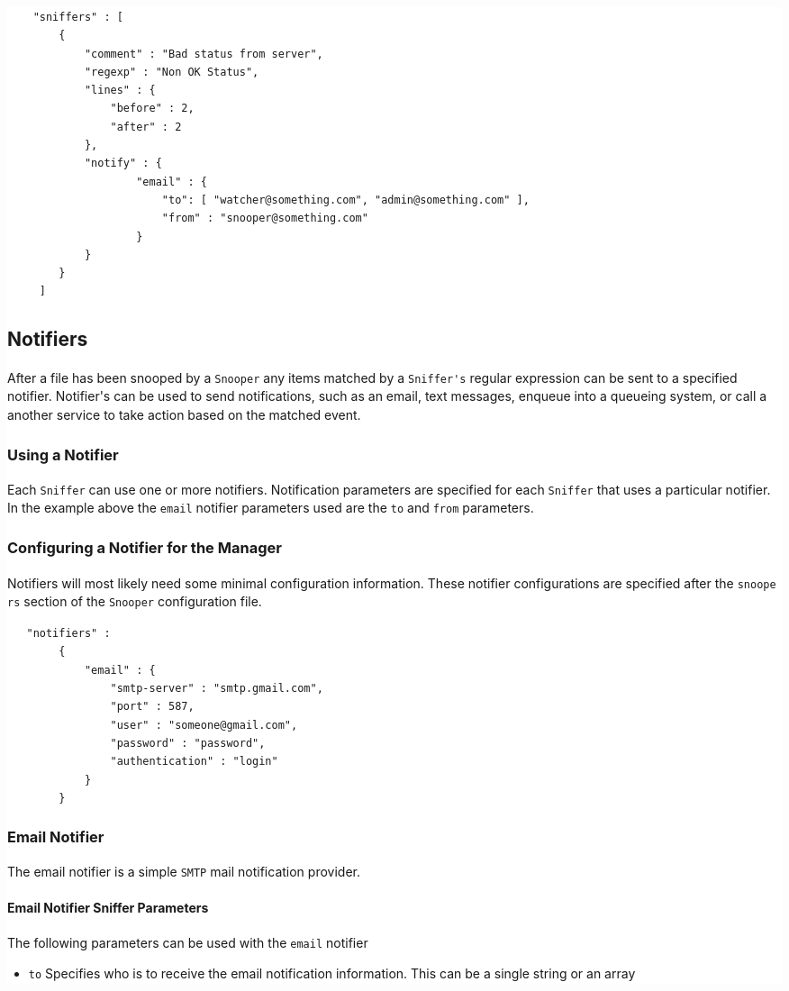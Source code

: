         "sniffers" : [
            {
                "comment" : "Bad status from server",
                "regexp" : "Non OK Status",
                "lines" : {
                    "before" : 2,
                    "after" : 2
                },
                "notify" : {
                        "email" : {
                            "to": [ "watcher@something.com", "admin@something.com" ],
                            "from" : "snooper@something.com"
                        }
                }
            }
         ]

## Notifiers
After a file has been snooped by a `Snooper` any items matched by a `Sniffer's` regular expression can be sent to a specified notifier. Notifier's can be used to send  notifications, such as an email, text messages, enqueue into a queueing system, or call a another service to take action based on the matched event.

### Using a Notifier
Each `Sniffer` can use one or more notifiers. Notification parameters are specified for each `Sniffer` that uses a particular notifier. In the example above the `email` notifier parameters used are the `to` and `from` parameters.

### Configuring a Notifier for the Manager
Notifiers will most likely need some minimal configuration information. These notifier configurations are specified after the `snoopers` section of the `Snooper` configuration file.

       "notifiers" :
            {
                "email" : {
                    "smtp-server" : "smtp.gmail.com",
                    "port" : 587,
                    "user" : "someone@gmail.com",
                    "password" : "password",
                    "authentication" : "login"
                }
            }



### Email Notifier
The email notifier is a simple `SMTP` mail notification provider.

#### Email Notifier Sniffer Parameters
The following parameters can be used with the `email` notifier

* `to` Specifies who is to receive the email notification information. This can be a single string or an array


[Gem Version]: https://rubygems.org/gems/snoopit
[Build Status]: https://travis-ci.org/robdbirch/snoopit
[travis pull requests]: https://travis-ci.org/robdbirch/snoopit/pull_requests
[Dependency Status]: https://gemnasium.com/robdbirch/snoopit
[Coverage Status]: https://coveralls.io/r/robdbirch/snoopit
[GV img]: https://badge.fury.io/rb/snoopit.png
[BS img]: https://travis-ci.org/robdbirch/snoopit.png
[DS img]: https://gemnasium.com/robdbirch/snoopit.png
[CS img]: https://coveralls.io/repos/robdbirch/snoopit/badge.png?branch=master